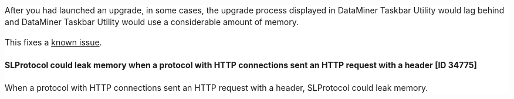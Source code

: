
After you had launched an upgrade, in some cases, the upgrade process displayed in DataMiner Taskbar Utility would lag behind and DataMiner Taskbar Utility would use a considerable amount of memory.

This fixes a [known issue](xref:KI_Taskbar_Utility_performance_issue_while_agents_are_being_upgraded).

#### SLProtocol could leak memory when a protocol with HTTP connections sent an HTTP request with a header [ID 34775]



When a protocol with HTTP connections sent an HTTP request with a header, SLProtocol could leak memory.
